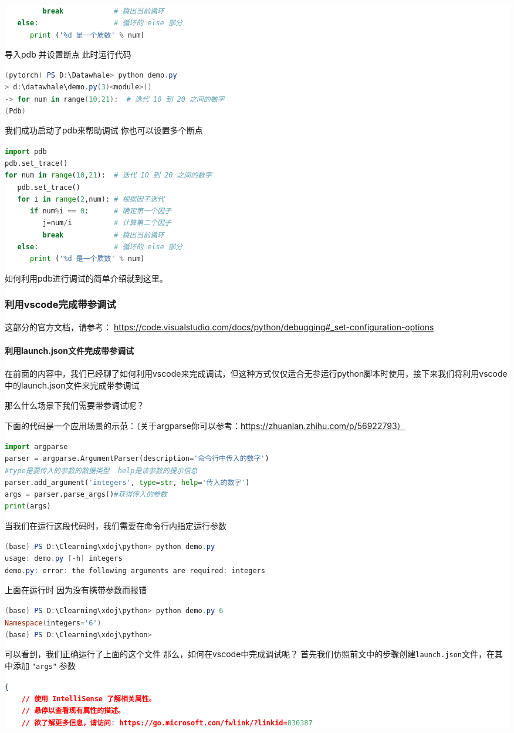 ```python
         break            # 跳出当前循环
   else:                  # 循环的 else 部分
      print ('%d 是一个质数' % num)
```
导入pdb 并设置断点
此时运行代码
```powershell
(pytorch) PS D:\Datawhale> python demo.py
> d:\datawhale\demo.py(3)<module>()
-> for num in range(10,21):  # 迭代 10 到 20 之间的数字
(Pdb)
```
我们成功启动了pdb来帮助调试
你也可以设置多个断点
```python
import pdb
pdb.set_trace()
for num in range(10,21):  # 迭代 10 到 20 之间的数字
   pdb.set_trace()
   for i in range(2,num): # 根据因子迭代
      if num%i == 0:      # 确定第一个因子
         j=num/i          # 计算第二个因子
         break            # 跳出当前循环
   else:                  # 循环的 else 部分
      print ('%d 是一个质数' % num)
```
如何利用pdb进行调试的简单介绍就到这里。
### **利用vscode完成带参调试**
这部分的官方文档，请参考：
https://code.visualstudio.com/docs/python/debugging#_set-configuration-options  

#### **利用launch.json文件完成带参调试**
在前面的内容中，我们已经聊了如何利用vscode来完成调试，但这种方式仅仅适合无参运行python脚本时使用，接下来我们将利用vscode中的launch.json文件来完成带参调试  

那么什么场景下我们需要带参调试呢？  

下面的代码是一个应用场景的示范：（关于argparse你可以参考：https://zhuanlan.zhihu.com/p/56922793）
  
```python
import argparse
parser = argparse.ArgumentParser(description='命令行中传入的数字')
#type是要传入的参数的数据类型  help是该参数的提示信息
parser.add_argument('integers', type=str, help='传入的数字')
args = parser.parse_args()#获得传入的参数
print(args)
```
当我们在运行这段代码时，我们需要在命令行内指定运行参数
```powershell
(base) PS D:\Clearning\xdoj\python> python demo.py
usage: demo.py [-h] integers
demo.py: error: the following arguments are required: integers
```
上面在运行时 因为没有携带参数而报错
```powershell
(base) PS D:\Clearning\xdoj\python> python demo.py 6
Namespace(integers='6')
(base) PS D:\Clearning\xdoj\python> 
```
可以看到，我们正确运行了上面的这个文件
那么，如何在vscode中完成调试呢？
首先我们仿照前文中的步骤创建`launch.json`文件，在其中添加 `"args"` 参数
```json
{
    // 使用 IntelliSense 了解相关属性。 
    // 悬停以查看现有属性的描述。
    // 欲了解更多信息，请访问: https://go.microsoft.com/fwlink/?linkid=830387
```